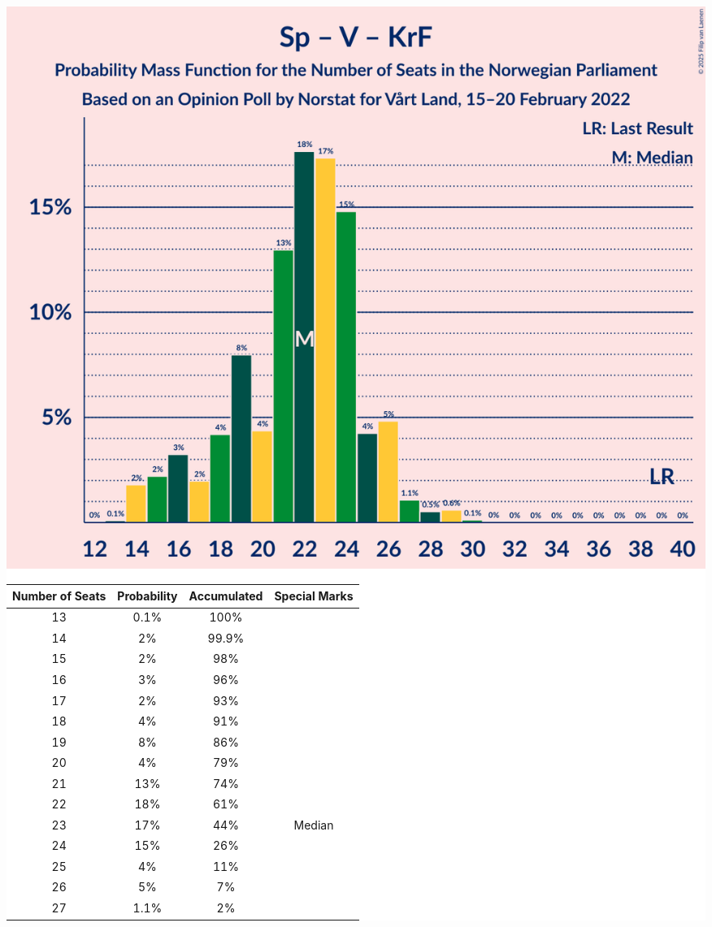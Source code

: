 ![Graph with seats probability mass function not yet produced](2022-02-20-Norstat-coalitions-seats-pmf-sp–v–krf.png "Seats Probability Mass Function")

| Number of Seats | Probability | Accumulated | Special Marks |
|:---------------:|:-----------:|:-----------:|:-------------:|
| 13 | 0.1% | 100% |  |
| 14 | 2% | 99.9% |  |
| 15 | 2% | 98% |  |
| 16 | 3% | 96% |  |
| 17 | 2% | 93% |  |
| 18 | 4% | 91% |  |
| 19 | 8% | 86% |  |
| 20 | 4% | 79% |  |
| 21 | 13% | 74% |  |
| 22 | 18% | 61% |  |
| 23 | 17% | 44% | Median |
| 24 | 15% | 26% |  |
| 25 | 4% | 11% |  |
| 26 | 5% | 7% |  |
| 27 | 1.1% | 2% |  |
